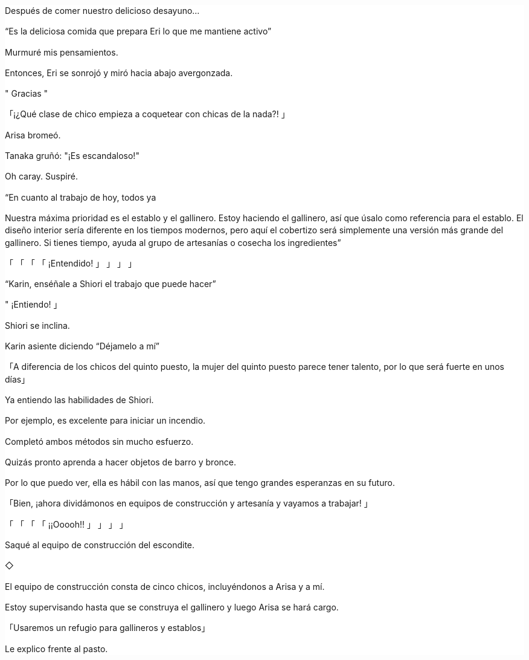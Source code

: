 
Después de comer nuestro delicioso desayuno…

“Es la deliciosa comida que prepara Eri lo que me mantiene activo”

Murmuré mis pensamientos.

Entonces, Eri se sonrojó y miró hacia abajo avergonzada.

" Gracias "

「¡¿Qué clase de chico empieza a coquetear con chicas de la nada?! 」

Arisa bromeó.

Tanaka gruñó: "¡Es escandaloso!"

Oh caray. Suspiré.

“En cuanto al trabajo de hoy, todos ya

Nuestra máxima prioridad es el establo y el gallinero. Estoy haciendo el gallinero, así que úsalo como referencia para el establo. El diseño interior sería diferente en los tiempos modernos, pero aquí el cobertizo será simplemente una versión más grande del gallinero. Si tienes tiempo, ayuda al grupo de artesanías o cosecha los ingredientes”

「 「 「 「 ¡Entendido! 」 」 」 」

“Karin, enséñale a Shiori el trabajo que puede hacer”

" ¡Entiendo! 」

Shiori se inclina.

Karin asiente diciendo “Déjamelo a mí”

「A diferencia de los chicos del quinto puesto, la mujer del quinto puesto parece tener talento, por lo que será fuerte en unos días」

Ya entiendo las habilidades de Shiori.

Por ejemplo, es excelente para iniciar un incendio.

Completó ambos métodos sin mucho esfuerzo.

Quizás pronto aprenda a hacer objetos de barro y bronce.

Por lo que puedo ver, ella es hábil con las manos, así que tengo grandes esperanzas en su futuro.

「Bien, ¡ahora dividámonos en equipos de construcción y artesanía y vayamos a trabajar! 」

「 「 「 「 ¡¡Ooooh!! 」 」 」 」

Saqué al equipo de construcción del escondite.

◇

El equipo de construcción consta de cinco chicos, incluyéndonos a Arisa y a mí.

Estoy supervisando hasta que se construya el gallinero y luego Arisa se hará cargo.

「Usaremos un refugio para gallineros y establos」

Le explico frente al pasto.
